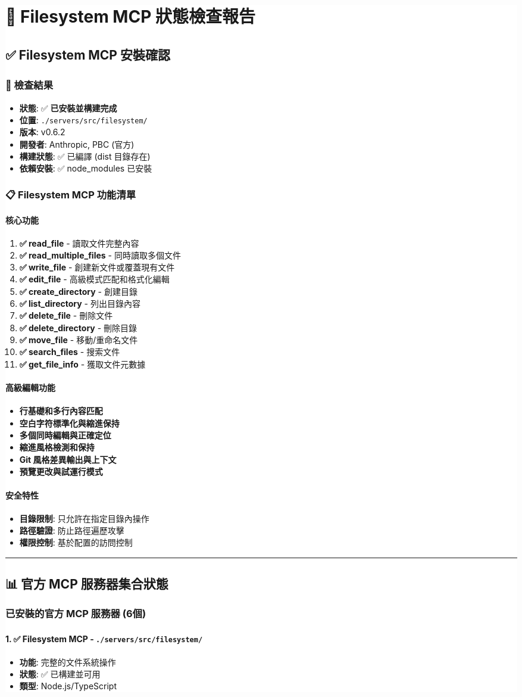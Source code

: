 # 📁 Filesystem MCP 狀態檢查報告

## ✅ **Filesystem MCP 安裝確認**

### **🎯 檢查結果**
- **狀態**: ✅ **已安裝並構建完成**
- **位置**: `./servers/src/filesystem/`
- **版本**: v0.6.2
- **開發者**: Anthropic, PBC (官方)
- **構建狀態**: ✅ 已編譯 (dist 目錄存在)
- **依賴安裝**: ✅ node_modules 已安裝

### **📋 Filesystem MCP 功能清單**

#### **核心功能**
1. **✅ read_file** - 讀取文件完整內容
2. **✅ read_multiple_files** - 同時讀取多個文件
3. **✅ write_file** - 創建新文件或覆蓋現有文件
4. **✅ edit_file** - 高級模式匹配和格式化編輯
5. **✅ create_directory** - 創建目錄
6. **✅ list_directory** - 列出目錄內容
7. **✅ delete_file** - 刪除文件
8. **✅ delete_directory** - 刪除目錄
9. **✅ move_file** - 移動/重命名文件
10. **✅ search_files** - 搜索文件
11. **✅ get_file_info** - 獲取文件元數據

#### **高級編輯功能**
- **行基礎和多行內容匹配**
- **空白字符標準化與縮進保持**
- **多個同時編輯與正確定位**
- **縮進風格檢測和保持**
- **Git 風格差異輸出與上下文**
- **預覽更改與試運行模式**

#### **安全特性**
- **目錄限制**: 只允許在指定目錄內操作
- **路徑驗證**: 防止路徑遍歷攻擊
- **權限控制**: 基於配置的訪問控制

---

## 📊 **官方 MCP 服務器集合狀態**

### **已安裝的官方 MCP 服務器 (6個)**

#### **1. ✅ Filesystem MCP** - `./servers/src/filesystem/`
- **功能**: 完整的文件系統操作
- **狀態**: ✅ 已構建並可用
- **類型**: Node.js/TypeScript
